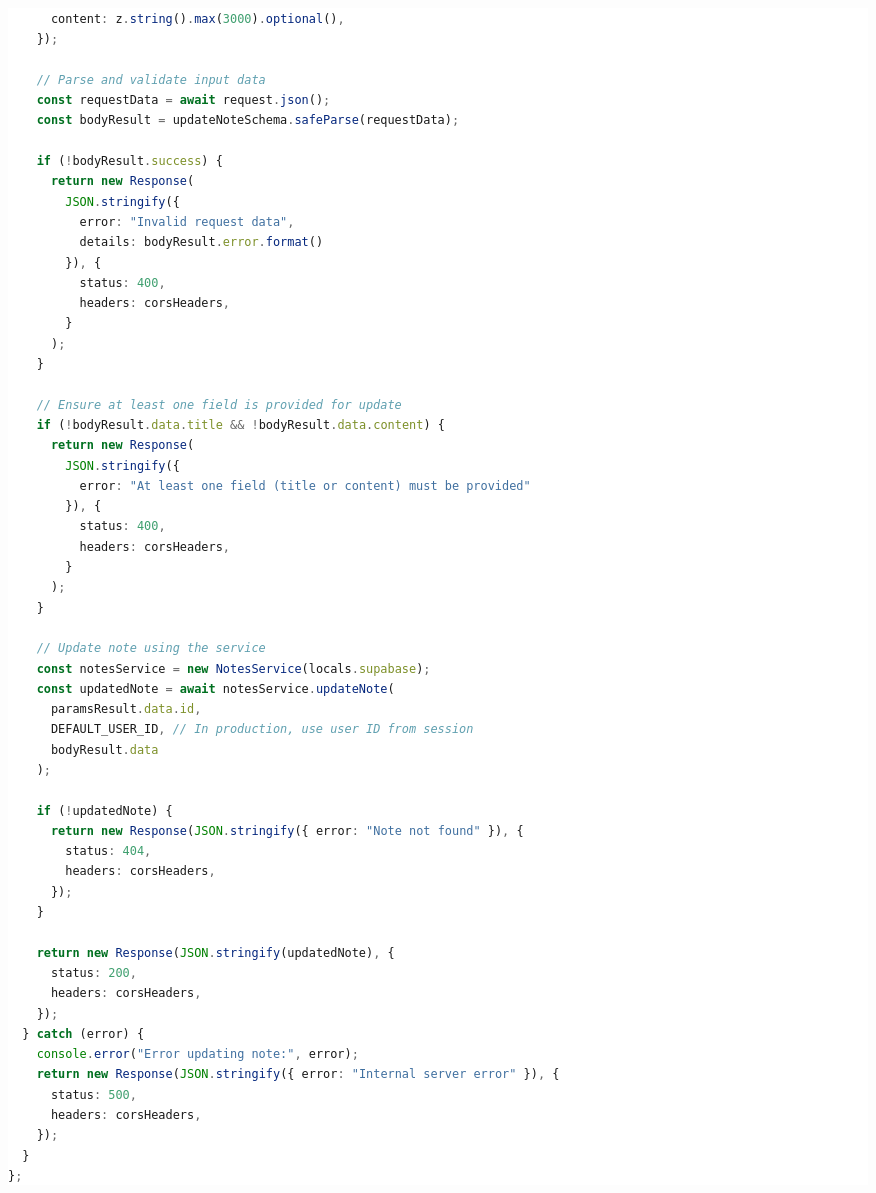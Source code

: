 ```typescript
      content: z.string().max(3000).optional(),
    });
    
    // Parse and validate input data
    const requestData = await request.json();
    const bodyResult = updateNoteSchema.safeParse(requestData);
    
    if (!bodyResult.success) {
      return new Response(
        JSON.stringify({ 
          error: "Invalid request data", 
          details: bodyResult.error.format() 
        }), {
          status: 400,
          headers: corsHeaders,
        }
      );
    }
    
    // Ensure at least one field is provided for update
    if (!bodyResult.data.title && !bodyResult.data.content) {
      return new Response(
        JSON.stringify({ 
          error: "At least one field (title or content) must be provided" 
        }), {
          status: 400,
          headers: corsHeaders,
        }
      );
    }

    // Update note using the service
    const notesService = new NotesService(locals.supabase);
    const updatedNote = await notesService.updateNote(
      paramsResult.data.id, 
      DEFAULT_USER_ID, // In production, use user ID from session
      bodyResult.data
    );

    if (!updatedNote) {
      return new Response(JSON.stringify({ error: "Note not found" }), {
        status: 404,
        headers: corsHeaders,
      });
    }

    return new Response(JSON.stringify(updatedNote), {
      status: 200,
      headers: corsHeaders,
    });
  } catch (error) {
    console.error("Error updating note:", error);
    return new Response(JSON.stringify({ error: "Internal server error" }), {
      status: 500,
      headers: corsHeaders,
    });
  }
};
```
